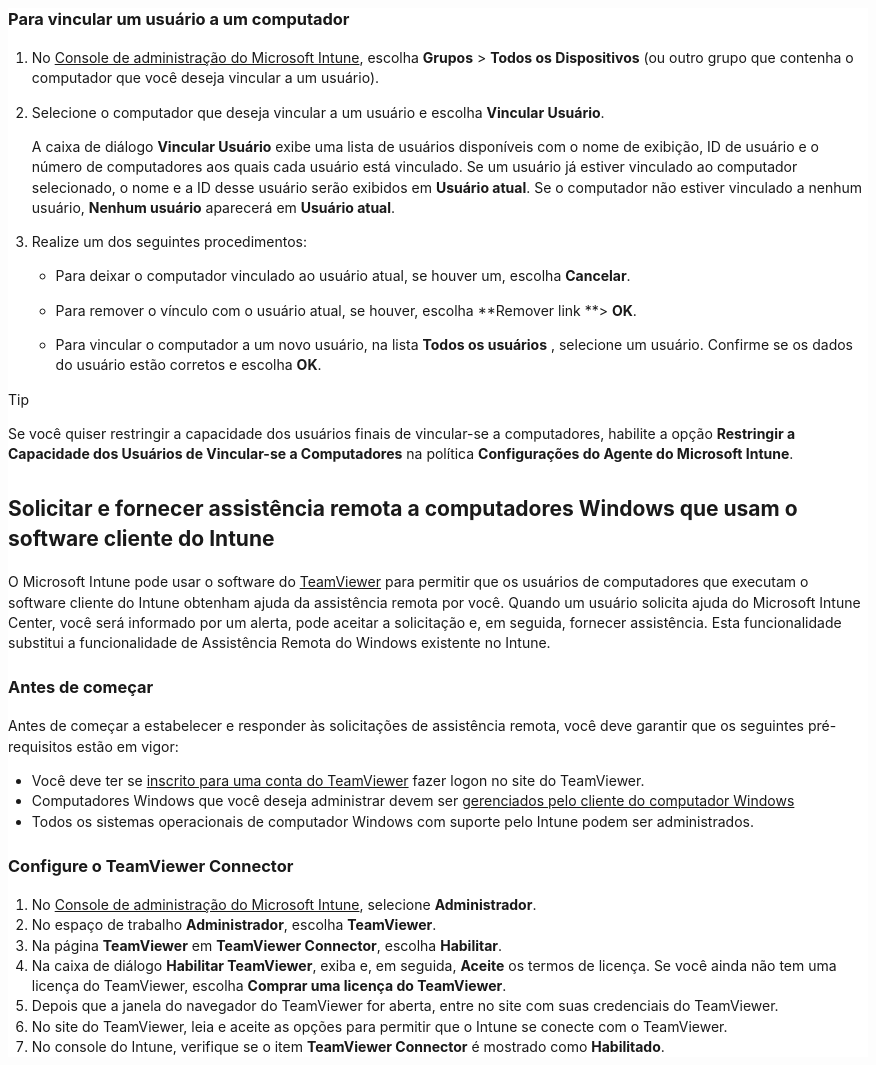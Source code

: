 ### Para vincular um usuário a um computador

1.  No [Console de administração do Microsoft Intune](https://manage.microsoft.com/), escolha **Grupos** &gt; **Todos os Dispositivos** (ou outro grupo que contenha o computador que você deseja vincular a um usuário).

2.  Selecione o computador que deseja vincular a um usuário e escolha **Vincular Usuário**.

    A caixa de diálogo **Vincular Usuário** exibe uma lista de usuários disponíveis com o nome de exibição, ID de usuário e o número de computadores aos quais cada usuário está vinculado. Se um usuário já estiver vinculado ao computador selecionado, o nome e a ID desse usuário serão exibidos em **Usuário atual**. Se o computador não estiver vinculado a nenhum usuário, **Nenhum usuário** aparecerá em **Usuário atual**.

3.  Realize um dos seguintes procedimentos:

    -   Para deixar o computador vinculado ao usuário atual, se houver um, escolha **Cancelar**.

    -   Para remover o vínculo com o usuário atual, se houver, escolha **Remover link **&gt; **OK**.

    -   Para vincular o computador a um novo usuário, na lista **Todos os usuários** , selecione um usuário. Confirme se os dados do usuário estão corretos e escolha **OK**.

> [!TIP]
> Se você quiser restringir a capacidade dos usuários finais de vincular-se a computadores, habilite a opção **Restringir a Capacidade dos Usuários de Vincular-se a Computadores** na política **Configurações do Agente do Microsoft Intune**.

## Solicitar e fornecer assistência remota a computadores Windows que usam o software cliente do Intune

O Microsoft Intune pode usar o software do [TeamViewer](https://www.teamviewer.com) para permitir que os usuários de computadores que executam o software cliente do Intune obtenham ajuda da assistência remota por você. Quando um usuário solicita ajuda do Microsoft Intune Center, você será informado por um alerta, pode aceitar a solicitação e, em seguida, fornecer assistência.
Esta funcionalidade substitui a funcionalidade de Assistência Remota do Windows existente no Intune.


### Antes de começar

Antes de começar a estabelecer e responder às solicitações de assistência remota, você deve garantir que os seguintes pré-requisitos estão em vigor:

- Você deve ter se [inscrito para uma conta do TeamViewer](https://login.teamviewer.com/LogOn#register) fazer logon no site do TeamViewer.
- Computadores Windows que você deseja administrar devem ser [gerenciados pelo cliente do computador Windows](manage-windows-pcs-with-microsoft-intune.md)
- Todos os sistemas operacionais de computador Windows com suporte pelo Intune podem ser administrados.

### Configure o TeamViewer Connector

1. No [Console de administração do Microsoft Intune](https://manage.microsoft.com), selecione **Administrador**.
2. No espaço de trabalho **Administrador**, escolha **TeamViewer**.
3. Na página **TeamViewer** em **TeamViewer Connector**, escolha **Habilitar**.
4. Na caixa de diálogo **Habilitar TeamViewer**, exiba e, em seguida, **Aceite** os termos de licença. Se você ainda não tem uma licença do TeamViewer, escolha **Comprar uma licença do TeamViewer**.
5. Depois que a janela do navegador do TeamViewer for aberta, entre no site com suas credenciais do TeamViewer.
6. No site do TeamViewer, leia e aceite as opções para permitir que o Intune se conecte com o TeamViewer.
7. No console do Intune, verifique se o item **TeamViewer Connector** é mostrado como **Habilitado**.
